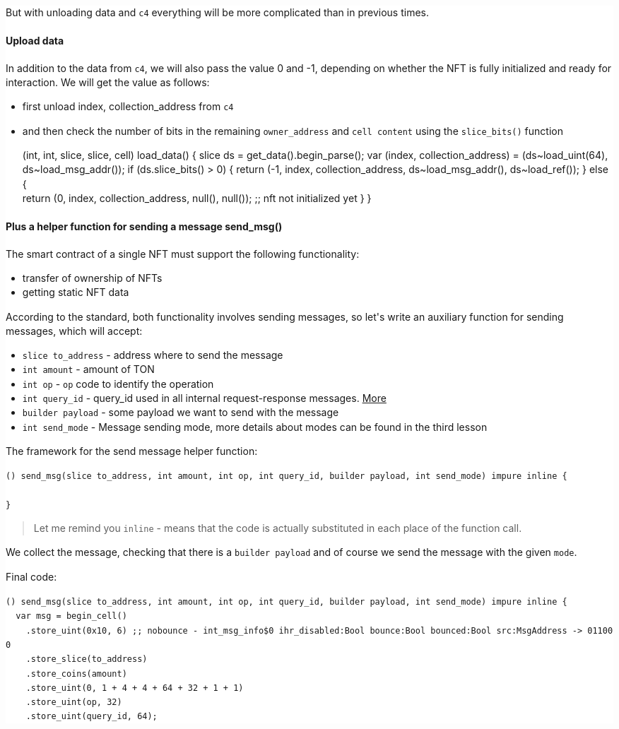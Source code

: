 But with unloading data and `c4` everything will be more complicated than in previous times.

#### Upload data

In addition to the data from `c4`, we will also pass the value 0 and -1, depending on whether the NFT is fully initialized and ready for interaction.
We will get the value as follows:
- first unload index, collection_address from `с4`
- and then check the number of bits in the remaining `owner_address` and `cell content` using the `slice_bits()` function

	(int, int, slice, slice, cell) load_data() {
		slice ds = get_data().begin_parse();
		var (index, collection_address) = (ds~load_uint(64), ds~load_msg_addr());
		if (ds.slice_bits() > 0) {
		  return (-1, index, collection_address, ds~load_msg_addr(), ds~load_ref());
		} else {  
		  return (0, index, collection_address, null(), null()); ;; nft not initialized yet
		}
	}

#### Plus a helper function for sending a message send_msg()

The smart contract of a single NFT must support the following functionality:
- transfer of ownership of NFTs
- getting static NFT data

According to the standard, both functionality involves sending messages, so let's write an auxiliary function for sending messages, which will accept:

- `slice to_address` - address where to send the message
- `int amount` - amount of TON
- `int op` - `op` code to identify the operation
- `int query_id` - query_id used in all internal request-response messages. [More](https://ton.org/docs/#/howto/smart-contract-guidelines?id=smart-contract-guidelines)
- `builder payload` - some payload we want to send with the message
- `int send_mode` - Message sending mode, more details about modes can be found in the third lesson

The framework for the send message helper function:

	() send_msg(slice to_address, int amount, int op, int query_id, builder payload, int send_mode) impure inline {

	}
	
> Let me remind you `inline` - means that the code is actually substituted in each place of the function call.

We collect the message, checking that there is a `builder payload` and of course we send the message with the given `mode`.

Final code:

	() send_msg(slice to_address, int amount, int op, int query_id, builder payload, int send_mode) impure inline {
	  var msg = begin_cell()
		.store_uint(0x10, 6) ;; nobounce - int_msg_info$0 ihr_disabled:Bool bounce:Bool bounced:Bool src:MsgAddress -> 011000
		.store_slice(to_address)
		.store_coins(amount)
		.store_uint(0, 1 + 4 + 4 + 64 + 32 + 1 + 1)
		.store_uint(op, 32)
		.store_uint(query_id, 64);
